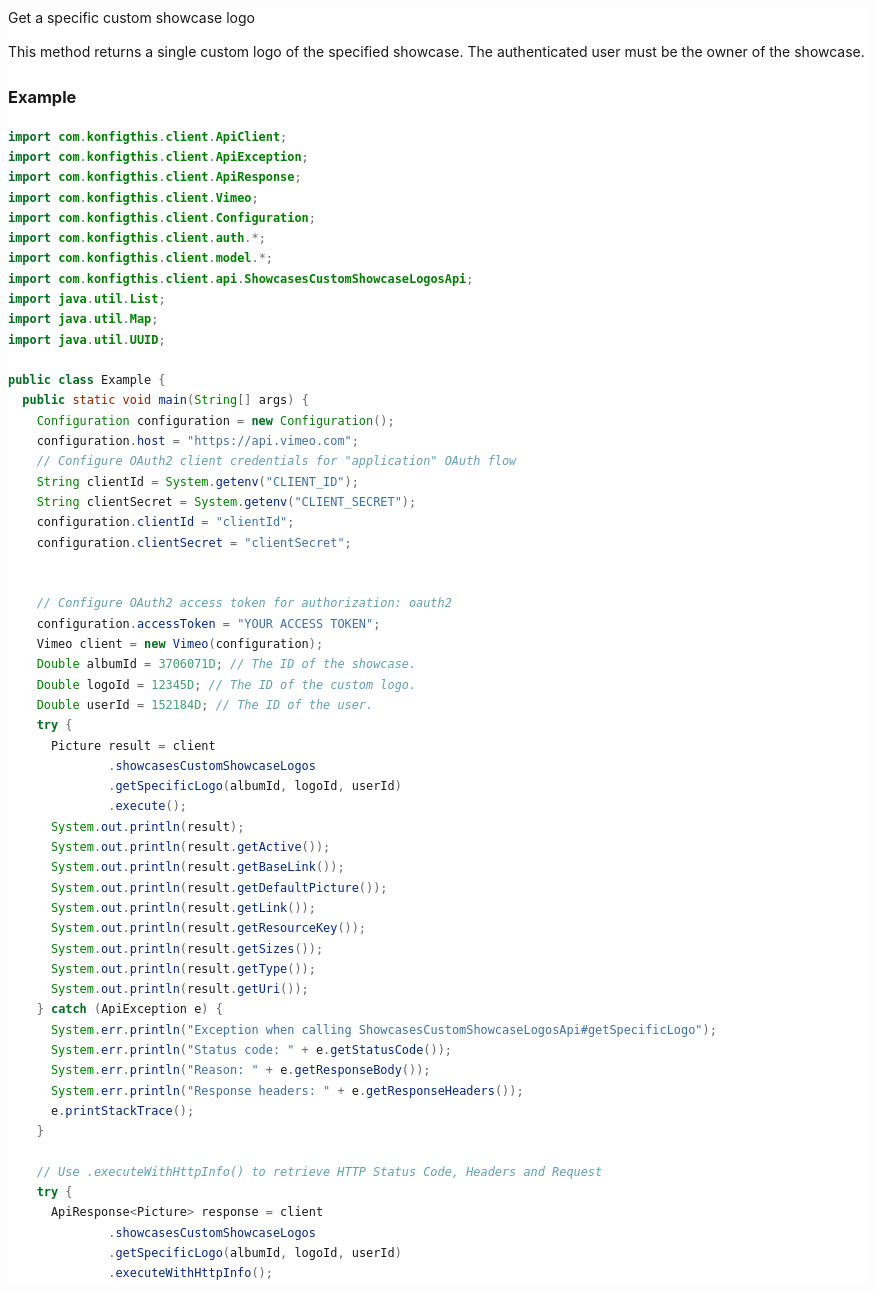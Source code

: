 Get a specific custom showcase logo

This method returns a single custom logo of the specified showcase. The authenticated user must be the owner of the showcase.

### Example
```java
import com.konfigthis.client.ApiClient;
import com.konfigthis.client.ApiException;
import com.konfigthis.client.ApiResponse;
import com.konfigthis.client.Vimeo;
import com.konfigthis.client.Configuration;
import com.konfigthis.client.auth.*;
import com.konfigthis.client.model.*;
import com.konfigthis.client.api.ShowcasesCustomShowcaseLogosApi;
import java.util.List;
import java.util.Map;
import java.util.UUID;

public class Example {
  public static void main(String[] args) {
    Configuration configuration = new Configuration();
    configuration.host = "https://api.vimeo.com";
    // Configure OAuth2 client credentials for "application" OAuth flow
    String clientId = System.getenv("CLIENT_ID");
    String clientSecret = System.getenv("CLIENT_SECRET");
    configuration.clientId = "clientId";
    configuration.clientSecret = "clientSecret";
    
    
    // Configure OAuth2 access token for authorization: oauth2
    configuration.accessToken = "YOUR ACCESS TOKEN";
    Vimeo client = new Vimeo(configuration);
    Double albumId = 3706071D; // The ID of the showcase.
    Double logoId = 12345D; // The ID of the custom logo.
    Double userId = 152184D; // The ID of the user.
    try {
      Picture result = client
              .showcasesCustomShowcaseLogos
              .getSpecificLogo(albumId, logoId, userId)
              .execute();
      System.out.println(result);
      System.out.println(result.getActive());
      System.out.println(result.getBaseLink());
      System.out.println(result.getDefaultPicture());
      System.out.println(result.getLink());
      System.out.println(result.getResourceKey());
      System.out.println(result.getSizes());
      System.out.println(result.getType());
      System.out.println(result.getUri());
    } catch (ApiException e) {
      System.err.println("Exception when calling ShowcasesCustomShowcaseLogosApi#getSpecificLogo");
      System.err.println("Status code: " + e.getStatusCode());
      System.err.println("Reason: " + e.getResponseBody());
      System.err.println("Response headers: " + e.getResponseHeaders());
      e.printStackTrace();
    }

    // Use .executeWithHttpInfo() to retrieve HTTP Status Code, Headers and Request
    try {
      ApiResponse<Picture> response = client
              .showcasesCustomShowcaseLogos
              .getSpecificLogo(albumId, logoId, userId)
              .executeWithHttpInfo();
```